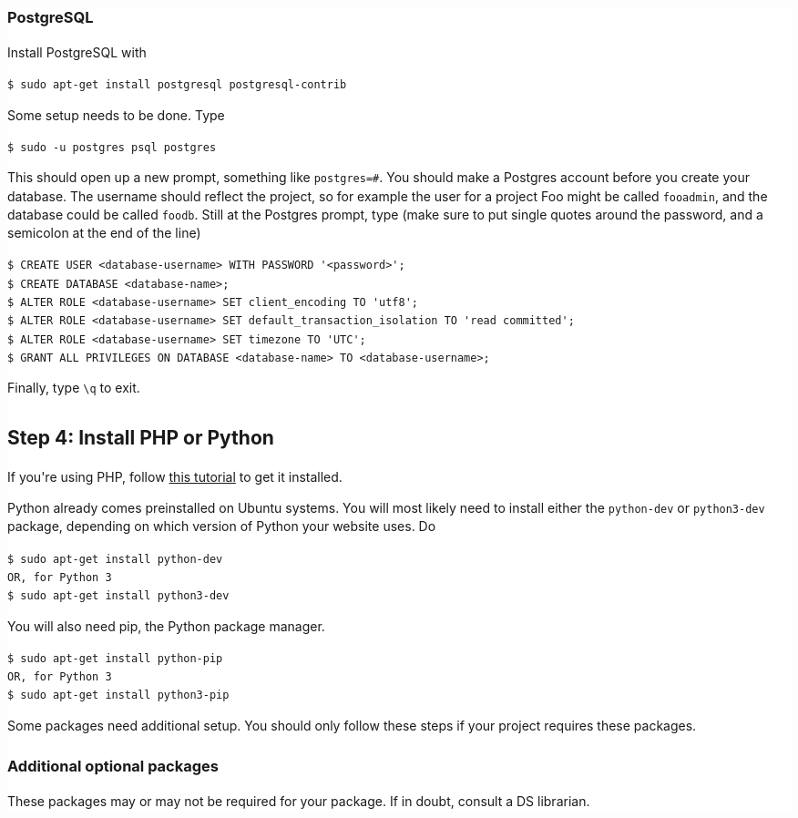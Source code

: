 ### PostgreSQL

Install PostgreSQL with

```
$ sudo apt-get install postgresql postgresql-contrib
```

Some setup needs to be done. Type

```
$ sudo -u postgres psql postgres
```

This should open up a new prompt, something like `postgres=#`. You should make a Postgres account before you create your database. The username should reflect the project, so for example the user for a project Foo might be called `fooadmin`, and the database could be called `foodb`. Still at the Postgres prompt, type (make sure to put single quotes around the password, and a semicolon at the end of the line)

```
$ CREATE USER <database-username> WITH PASSWORD '<password>';
$ CREATE DATABASE <database-name>;
$ ALTER ROLE <database-username> SET client_encoding TO 'utf8';
$ ALTER ROLE <database-username> SET default_transaction_isolation TO 'read committed';
$ ALTER ROLE <database-username> SET timezone TO 'UTC';
$ GRANT ALL PRIVILEGES ON DATABASE <database-name> TO <database-username>;
```

Finally, type `\q` to exit.

## Step 4: Install PHP or Python

If you're using PHP, follow [this tutorial](https://github.com/HCDigitalScholarship/documentation/blob/master/php.md) to get it installed.

Python already comes preinstalled on Ubuntu systems. You will most likely need to install either the `python-dev` or `python3-dev` package, depending on which version of Python your website uses. Do

```
$ sudo apt-get install python-dev
OR, for Python 3
$ sudo apt-get install python3-dev
```

You will also need pip, the Python package manager.

```
$ sudo apt-get install python-pip
OR, for Python 3
$ sudo apt-get install python3-pip
```

Some packages need additional setup. You should only follow these steps if your project requires these packages.

### Additional optional packages
These packages may or may not be required for your package. If in doubt, consult a DS librarian.
